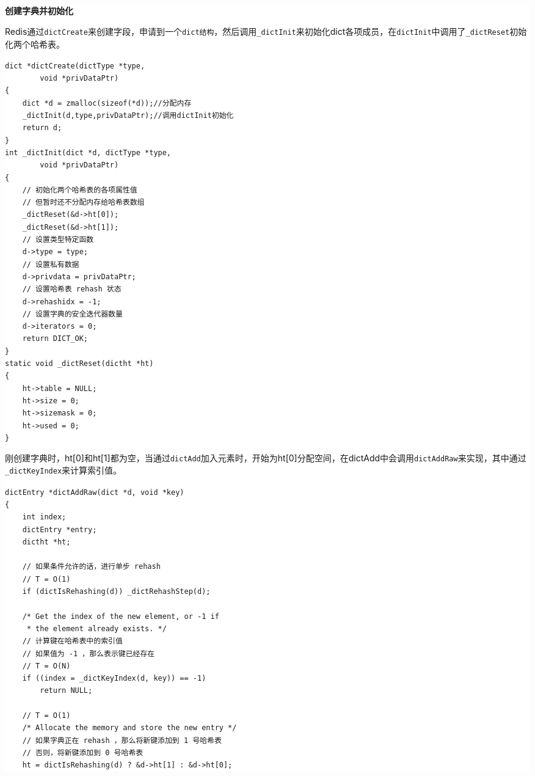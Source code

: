 **创建字典并初始化**

Redis通过`dictCreate`来创建字段，申请到一个`dict结构`，然后调用`_dictInit`来初始化dict各项成员，在`dictInit`中调用了`_dictReset`初始化两个哈希表。

```
dict *dictCreate(dictType *type,
        void *privDataPtr)
{
    dict *d = zmalloc(sizeof(*d));//分配内存
    _dictInit(d,type,privDataPtr);//调用dictInit初始化
    return d;
}
int _dictInit(dict *d, dictType *type,
        void *privDataPtr)
{
    // 初始化两个哈希表的各项属性值
    // 但暂时还不分配内存给哈希表数组
    _dictReset(&d->ht[0]);
    _dictReset(&d->ht[1]);
    // 设置类型特定函数
    d->type = type;
    // 设置私有数据
    d->privdata = privDataPtr;
    // 设置哈希表 rehash 状态
    d->rehashidx = -1;
    // 设置字典的安全迭代器数量
    d->iterators = 0;
    return DICT_OK;
}
static void _dictReset(dictht *ht)
{
    ht->table = NULL;
    ht->size = 0;
    ht->sizemask = 0;
    ht->used = 0;
}
```

刚创建字典时，ht[0]和ht[1]都为空，当通过`dictAdd`加入元素时，开始为ht[0]分配空间，在dictAdd中会调用`dictAddRaw`来实现，其中通过`_dictKeyIndex`来计算索引值。

```
dictEntry *dictAddRaw(dict *d, void *key)
{
    int index;
    dictEntry *entry;
    dictht *ht;

    // 如果条件允许的话，进行单步 rehash
    // T = O(1)
    if (dictIsRehashing(d)) _dictRehashStep(d);

    /* Get the index of the new element, or -1 if
     * the element already exists. */
    // 计算键在哈希表中的索引值
    // 如果值为 -1 ，那么表示键已经存在
    // T = O(N)
    if ((index = _dictKeyIndex(d, key)) == -1)
        return NULL;

    // T = O(1)
    /* Allocate the memory and store the new entry */
    // 如果字典正在 rehash ，那么将新键添加到 1 号哈希表
    // 否则，将新键添加到 0 号哈希表
    ht = dictIsRehashing(d) ? &d->ht[1] : &d->ht[0];
```